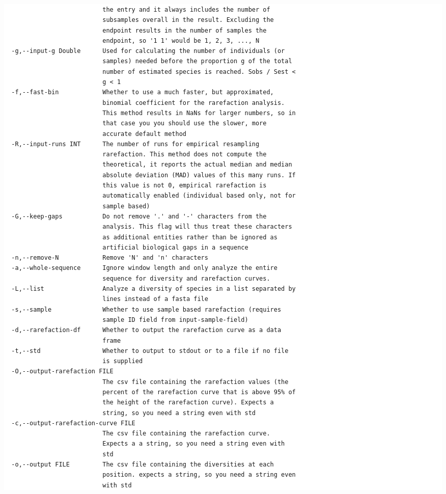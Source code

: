 ```
                           the entry and it always includes the number of
                           subsamples overall in the result. Excluding the
                           endpoint results in the number of samples the
                           endpoint, so '1 1' would be 1, 2, 3, ..., N
  -g,--input-g Double      Used for calculating the number of individuals (or
                           samples) needed before the proportion g of the total
                           number of estimated species is reached. Sobs / Sest <
                           g < 1
  -f,--fast-bin            Whether to use a much faster, but approximated,
                           binomial coefficient for the rarefaction analysis.
                           This method results in NaNs for larger numbers, so in
                           that case you you should use the slower, more
                           accurate default method
  -R,--input-runs INT      The number of runs for empirical resampling
                           rarefaction. This method does not compute the
                           theoretical, it reports the actual median and median
                           absolute deviation (MAD) values of this many runs. If
                           this value is not 0, empirical rarefaction is
                           automatically enabled (individual based only, not for
                           sample based)
  -G,--keep-gaps           Do not remove '.' and '-' characters from the
                           analysis. This flag will thus treat these characters
                           as additional entities rather than be ignored as
                           artificial biological gaps in a sequence
  -n,--remove-N            Remove 'N' and 'n' characters
  -a,--whole-sequence      Ignore window length and only analyze the entire
                           sequence for diversity and rarefaction curves.
  -L,--list                Analyze a diversity of species in a list separated by
                           lines instead of a fasta file
  -s,--sample              Whether to use sample based rarefaction (requires
                           sample ID field from input-sample-field)
  -d,--rarefaction-df      Whether to output the rarefaction curve as a data
                           frame
  -t,--std                 Whether to output to stdout or to a file if no file
                           is supplied
  -O,--output-rarefaction FILE
                           The csv file containing the rarefaction values (the
                           percent of the rarefaction curve that is above 95% of
                           the height of the rarefaction curve). Expects a
                           string, so you need a string even with std
  -c,--output-rarefaction-curve FILE
                           The csv file containing the rarefaction curve.
                           Expects a a string, so you need a string even with
                           std
  -o,--output FILE         The csv file containing the diversities at each
                           position. expects a string, so you need a string even
                           with std
```
